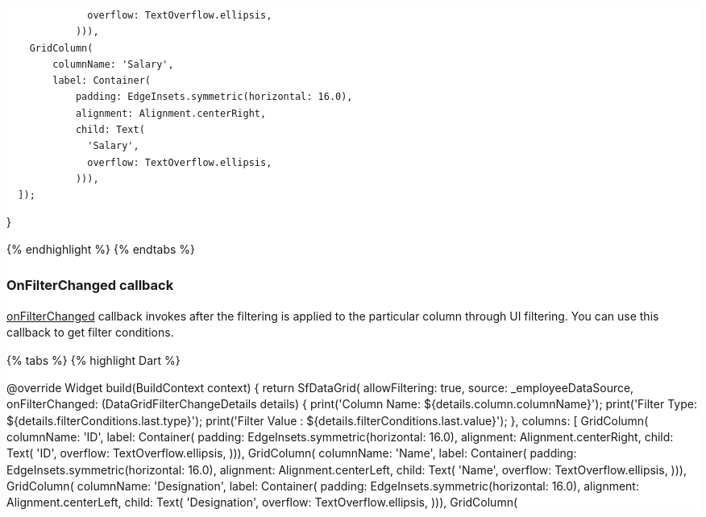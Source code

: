                   overflow: TextOverflow.ellipsis,
                ))),
        GridColumn(
            columnName: 'Salary',
            label: Container(
                padding: EdgeInsets.symmetric(horizontal: 16.0),
                alignment: Alignment.centerRight,
                child: Text(
                  'Salary',
                  overflow: TextOverflow.ellipsis,
                ))),
      ]);
}

{% endhighlight %}
{% endtabs %}

### OnFilterChanged callback

[onFilterChanged](https://pub.dev/documentation/syncfusion_flutter_datagrid/latest/datagrid/SfDataGrid/onFilterChanged.html) callback invokes after the filtering is applied to the particular column through UI filtering. You can use this callback to get filter conditions.

{% tabs %}
{% highlight Dart %} 

@override
Widget build(BuildContext context) {
  return SfDataGrid(
      allowFiltering: true,
      source: _employeeDataSource,
      onFilterChanged: (DataGridFilterChangeDetails details) {
        print('Column Name: ${details.column.columnName}');
        print('Filter Type: ${details.filterConditions.last.type}');
        print('Filter Value : ${details.filterConditions.last.value}');
      },
      columns: [
        GridColumn(
            columnName: 'ID',
            label: Container(
                padding: EdgeInsets.symmetric(horizontal: 16.0),
                alignment: Alignment.centerRight,
                child: Text(
                  'ID',
                  overflow: TextOverflow.ellipsis,
                ))),
        GridColumn(
            columnName: 'Name',
            label: Container(
                padding: EdgeInsets.symmetric(horizontal: 16.0),
                alignment: Alignment.centerLeft,
                child: Text(
                  'Name',
                  overflow: TextOverflow.ellipsis,
                ))),
        GridColumn(
            columnName: 'Designation',
            label: Container(
                padding: EdgeInsets.symmetric(horizontal: 16.0),
                alignment: Alignment.centerLeft,
                child: Text(
                  'Designation',
                  overflow: TextOverflow.ellipsis,
                ))),
        GridColumn(